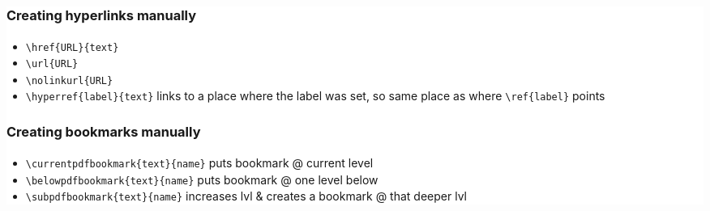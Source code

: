 ### Creating hyperlinks manually

- `\href{URL}{text}`
- `\url{URL}`
- `\nolinkurl{URL}`
- `\hyperref{label}{text}` links to a place where the label was set, so same place as where `\ref{label}` points

### Creating bookmarks manually

- `\currentpdfbookmark{text}{name}` puts bookmark @ current level
- `\belowpdfbookmark{text}{name}` puts bookmark @ one level below
- `\subpdfbookmark{text}{name}` increases lvl & creates a bookmark @ that deeper lvl


